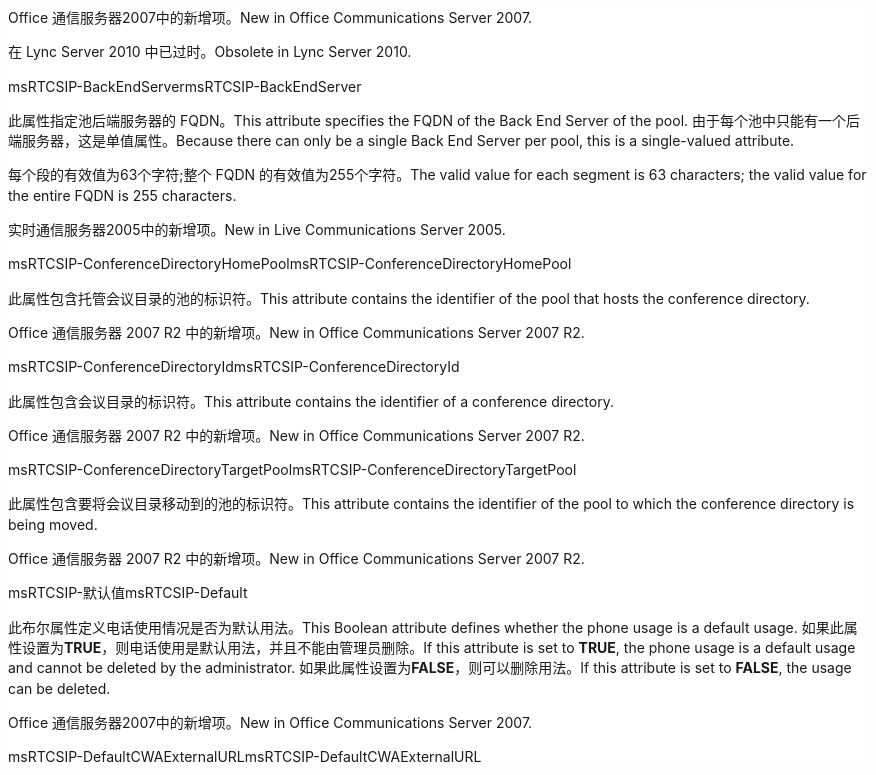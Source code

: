 <td><p><span data-ttu-id="6eb9d-239">Office 通信服务器2007中的新增项。</span><span class="sxs-lookup"><span data-stu-id="6eb9d-239">New in Office Communications Server 2007.</span></span></p>
<p><span data-ttu-id="6eb9d-240">在 Lync Server 2010 中已过时。</span><span class="sxs-lookup"><span data-stu-id="6eb9d-240">Obsolete in Lync Server 2010.</span></span></p></td>
</tr>
<tr class="even">
<td><p><span data-ttu-id="6eb9d-241">msRTCSIP-BackEndServer</span><span class="sxs-lookup"><span data-stu-id="6eb9d-241">msRTCSIP-BackEndServer</span></span></p></td>
<td><p><span data-ttu-id="6eb9d-242">此属性指定池后端服务器的 FQDN。</span><span class="sxs-lookup"><span data-stu-id="6eb9d-242">This attribute specifies the FQDN of the Back End Server of the pool.</span></span> <span data-ttu-id="6eb9d-243">由于每个池中只能有一个后端服务器，这是单值属性。</span><span class="sxs-lookup"><span data-stu-id="6eb9d-243">Because there can only be a single Back End Server per pool, this is a single-valued attribute.</span></span></p>
<p><span data-ttu-id="6eb9d-244">每个段的有效值为63个字符;整个 FQDN 的有效值为255个字符。</span><span class="sxs-lookup"><span data-stu-id="6eb9d-244">The valid value for each segment is 63 characters; the valid value for the entire FQDN is 255 characters.</span></span></p></td>
<td><p><span data-ttu-id="6eb9d-245">实时通信服务器2005中的新增项。</span><span class="sxs-lookup"><span data-stu-id="6eb9d-245">New in Live Communications Server 2005.</span></span></p></td>
</tr>
<tr class="odd">
<td><p><span data-ttu-id="6eb9d-246">msRTCSIP-ConferenceDirectoryHomePool</span><span class="sxs-lookup"><span data-stu-id="6eb9d-246">msRTCSIP-ConferenceDirectoryHomePool</span></span></p></td>
<td><p><span data-ttu-id="6eb9d-247">此属性包含托管会议目录的池的标识符。</span><span class="sxs-lookup"><span data-stu-id="6eb9d-247">This attribute contains the identifier of the pool that hosts the conference directory.</span></span></p></td>
<td><p><span data-ttu-id="6eb9d-248">Office 通信服务器 2007 R2 中的新增项。</span><span class="sxs-lookup"><span data-stu-id="6eb9d-248">New in Office Communications Server 2007 R2.</span></span></p></td>
</tr>
<tr class="even">
<td><p><span data-ttu-id="6eb9d-249">msRTCSIP-ConferenceDirectoryId</span><span class="sxs-lookup"><span data-stu-id="6eb9d-249">msRTCSIP-ConferenceDirectoryId</span></span></p></td>
<td><p><span data-ttu-id="6eb9d-250">此属性包含会议目录的标识符。</span><span class="sxs-lookup"><span data-stu-id="6eb9d-250">This attribute contains the identifier of a conference directory.</span></span></p></td>
<td><p><span data-ttu-id="6eb9d-251">Office 通信服务器 2007 R2 中的新增项。</span><span class="sxs-lookup"><span data-stu-id="6eb9d-251">New in Office Communications Server 2007 R2.</span></span></p></td>
</tr>
<tr class="odd">
<td><p><span data-ttu-id="6eb9d-252">msRTCSIP-ConferenceDirectoryTargetPool</span><span class="sxs-lookup"><span data-stu-id="6eb9d-252">msRTCSIP-ConferenceDirectoryTargetPool</span></span></p></td>
<td><p><span data-ttu-id="6eb9d-253">此属性包含要将会议目录移动到的池的标识符。</span><span class="sxs-lookup"><span data-stu-id="6eb9d-253">This attribute contains the identifier of the pool to which the conference directory is being moved.</span></span></p></td>
<td><p><span data-ttu-id="6eb9d-254">Office 通信服务器 2007 R2 中的新增项。</span><span class="sxs-lookup"><span data-stu-id="6eb9d-254">New in Office Communications Server 2007 R2.</span></span></p></td>
</tr>
<tr class="even">
<td><p><span data-ttu-id="6eb9d-255">msRTCSIP-默认值</span><span class="sxs-lookup"><span data-stu-id="6eb9d-255">msRTCSIP-Default</span></span></p></td>
<td><p><span data-ttu-id="6eb9d-256">此布尔属性定义电话使用情况是否为默认用法。</span><span class="sxs-lookup"><span data-stu-id="6eb9d-256">This Boolean attribute defines whether the phone usage is a default usage.</span></span> <span data-ttu-id="6eb9d-257">如果此属性设置为<strong>TRUE</strong>，则电话使用是默认用法，并且不能由管理员删除。</span><span class="sxs-lookup"><span data-stu-id="6eb9d-257">If this attribute is set to <strong>TRUE</strong>, the phone usage is a default usage and cannot be deleted by the administrator.</span></span> <span data-ttu-id="6eb9d-258">如果此属性设置为<strong>FALSE</strong>，则可以删除用法。</span><span class="sxs-lookup"><span data-stu-id="6eb9d-258">If this attribute is set to <strong>FALSE</strong>, the usage can be deleted.</span></span></p></td>
<td><p><span data-ttu-id="6eb9d-259">Office 通信服务器2007中的新增项。</span><span class="sxs-lookup"><span data-stu-id="6eb9d-259">New in Office Communications Server 2007.</span></span></p></td>
</tr>
<tr class="odd">
<td><p><span data-ttu-id="6eb9d-260">msRTCSIP-DefaultCWAExternalURL</span><span class="sxs-lookup"><span data-stu-id="6eb9d-260">msRTCSIP-DefaultCWAExternalURL</span></span></p></td>